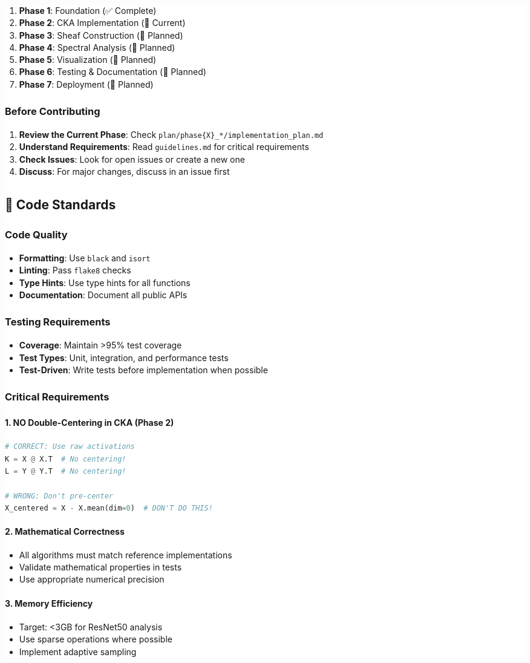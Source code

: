 1. **Phase 1**: Foundation (✅ Complete)
2. **Phase 2**: CKA Implementation (🔄 Current)
3. **Phase 3**: Sheaf Construction (📅 Planned)
4. **Phase 4**: Spectral Analysis (📅 Planned)
5. **Phase 5**: Visualization (📅 Planned)
6. **Phase 6**: Testing & Documentation (📅 Planned)
7. **Phase 7**: Deployment (📅 Planned)

### Before Contributing

1. **Review the Current Phase**: Check `plan/phase{X}_*/implementation_plan.md`
2. **Understand Requirements**: Read `guidelines.md` for critical requirements
3. **Check Issues**: Look for open issues or create a new one
4. **Discuss**: For major changes, discuss in an issue first

## 🔧 Code Standards

### Code Quality

- **Formatting**: Use `black` and `isort`
- **Linting**: Pass `flake8` checks
- **Type Hints**: Use type hints for all functions
- **Documentation**: Document all public APIs

### Testing Requirements

- **Coverage**: Maintain >95% test coverage
- **Test Types**: Unit, integration, and performance tests
- **Test-Driven**: Write tests before implementation when possible

### Critical Requirements

#### 1. NO Double-Centering in CKA (Phase 2)
```python
# CORRECT: Use raw activations
K = X @ X.T  # No centering!
L = Y @ Y.T  # No centering!

# WRONG: Don't pre-center
X_centered = X - X.mean(dim=0)  # DON'T DO THIS!
```

#### 2. Mathematical Correctness
- All algorithms must match reference implementations
- Validate mathematical properties in tests
- Use appropriate numerical precision

#### 3. Memory Efficiency
- Target: <3GB for ResNet50 analysis
- Use sparse operations where possible
- Implement adaptive sampling
